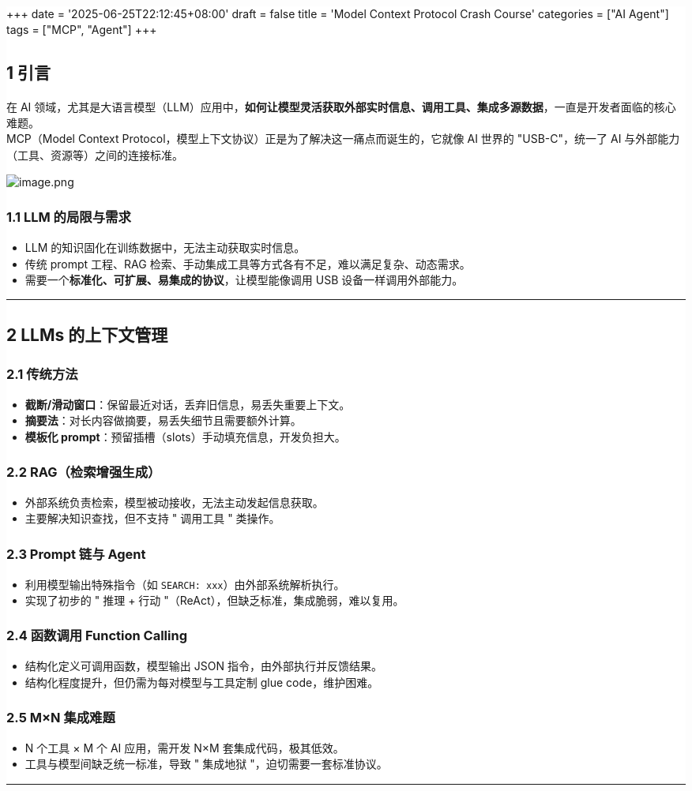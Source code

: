 +++
date = '2025-06-25T22:12:45+08:00'
draft = false
title = 'Model Context Protocol Crash Course'
categories = ["AI Agent"]
tags = ["MCP", "Agent"]
+++


## 1 引言

在 AI 领域，尤其是大语言模型（LLM）应用中，**如何让模型灵活获取外部实时信息、调用工具、集成多源数据**，一直是开发者面临的核心难题。  
MCP（Model Context Protocol，模型上下文协议）正是为了解决这一痛点而诞生的，它就像 AI 世界的 "USB-C"，统一了 AI 与外部能力（工具、资源等）之间的连接标准。

![image.png](https://ceyewan.oss-cn-beijing.aliyuncs.com/typora/20250621105636.png)

### 1.1 LLM 的局限与需求

- LLM 的知识固化在训练数据中，无法主动获取实时信息。
- 传统 prompt 工程、RAG 检索、手动集成工具等方式各有不足，难以满足复杂、动态需求。
- 需要一个**标准化、可扩展、易集成的协议**，让模型能像调用 USB 设备一样调用外部能力。

---

## 2 LLMs 的上下文管理

### 2.1 传统方法

- **截断/滑动窗口**：保留最近对话，丢弃旧信息，易丢失重要上下文。
- **摘要法**：对长内容做摘要，易丢失细节且需要额外计算。
- **模板化 prompt**：预留插槽（slots）手动填充信息，开发负担大。

### 2.2 RAG（检索增强生成）

- 外部系统负责检索，模型被动接收，无法主动发起信息获取。
- 主要解决知识查找，但不支持 " 调用工具 " 类操作。

### 2.3 Prompt 链与 Agent

- 利用模型输出特殊指令（如 `SEARCH: xxx`）由外部系统解析执行。
- 实现了初步的 " 推理 + 行动 "（ReAct），但缺乏标准，集成脆弱，难以复用。

### 2.4 函数调用 Function Calling

- 结构化定义可调用函数，模型输出 JSON 指令，由外部执行并反馈结果。
- 结构化程度提升，但仍需为每对模型与工具定制 glue code，维护困难。

### 2.5 M×N 集成难题

- N 个工具 × M 个 AI 应用，需开发 N×M 套集成代码，极其低效。
- 工具与模型间缺乏统一标准，导致 " 集成地狱 "，迫切需要一套标准协议。

---